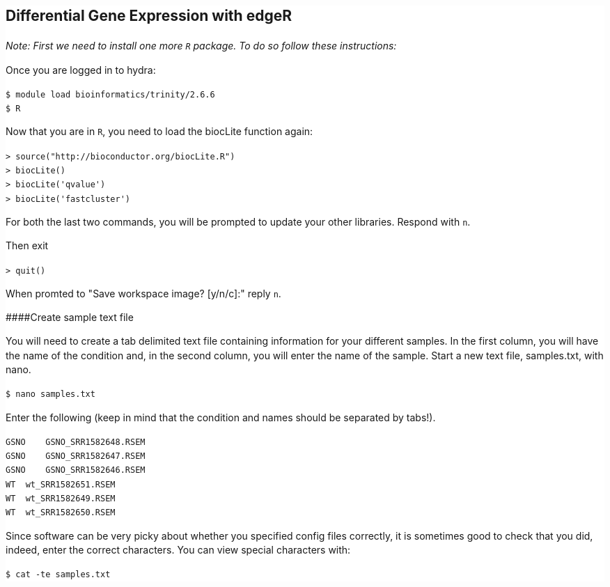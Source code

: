 ## Differential Gene Expression with edgeR

_Note: First we need to install one more ```R``` package. To do so follow these instructions:_

Once you are logged in to hydra:

```
$ module load bioinformatics/trinity/2.6.6
$ R
```

Now that you are in ```R```, you need to load the biocLite function again:

```
> source("http://bioconductor.org/biocLite.R")
> biocLite()
> biocLite('qvalue')
> biocLite('fastcluster')
```

For both the last two commands, you will be prompted to update your other libraries. Respond with ```n```.

Then exit

```
> quit()
```

When promted to "Save workspace image? [y/n/c]:" reply `n`. 

####Create sample text file

You will need to create a tab delimited text file containing information for your different samples. In the first column, you will have the name of the condition and, in the second column, you will enter the name of the sample. Start a new text file, samples.txt, with nano.

```
$ nano samples.txt
```

Enter the following (keep in mind that the condition and names should be separated by tabs!).

```
GSNO	GSNO_SRR1582648.RSEM
GSNO	GSNO_SRR1582647.RSEM
GSNO	GSNO_SRR1582646.RSEM
WT	wt_SRR1582651.RSEM
WT	wt_SRR1582649.RSEM
WT	wt_SRR1582650.RSEM
```

Since software can be very picky about whether you specified config files correctly, it is sometimes good to check that you did, indeed, enter the correct characters. You can view special characters with:

```
$ cat -te samples.txt
```
